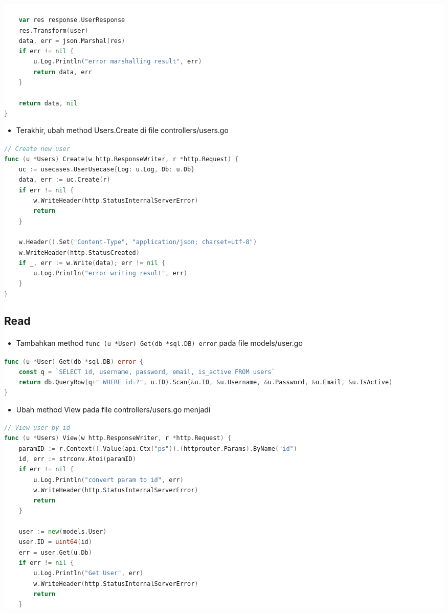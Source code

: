 ```go

    var res response.UserResponse
    res.Transform(user)
    data, err = json.Marshal(res)
    if err != nil {
        u.Log.Println("error marshalling result", err)
        return data, err
    }

    return data, nil
}
```

* Terakhir, ubah method Users.Create di file controllers/users.go

```go
// Create new user
func (u *Users) Create(w http.ResponseWriter, r *http.Request) {
    uc := usecases.UserUsecase{Log: u.Log, Db: u.Db}
    data, err := uc.Create(r)
    if err != nil {
        w.WriteHeader(http.StatusInternalServerError)
        return
    }

    w.Header().Set("Content-Type", "application/json; charset=utf-8")
    w.WriteHeader(http.StatusCreated)
    if _, err := w.Write(data); err != nil {
        u.Log.Println("error writing result", err)
    }
}
```

## Read

* Tambahkan method `func (u *User) Get(db *sql.DB) error` pada file models/user.go

```go
func (u *User) Get(db *sql.DB) error {
    const q = `SELECT id, username, password, email, is_active FROM users`
    return db.QueryRow(q+" WHERE id=?", u.ID).Scan(&u.ID, &u.Username, &u.Password, &u.Email, &u.IsActive)
}
```

* Ubah method View pada file controllers/users.go menjadi

```go
// View user by id
func (u *Users) View(w http.ResponseWriter, r *http.Request) {
    paramID := r.Context().Value(api.Ctx("ps")).(httprouter.Params).ByName("id")
    id, err := strconv.Atoi(paramID)
    if err != nil {
        u.Log.Println("convert param to id", err)
        w.WriteHeader(http.StatusInternalServerError)
        return
    }

    user := new(models.User)
    user.ID = uint64(id)
    err = user.Get(u.Db)
    if err != nil {
        u.Log.Println("Get User", err)
        w.WriteHeader(http.StatusInternalServerError)
        return
    }
```